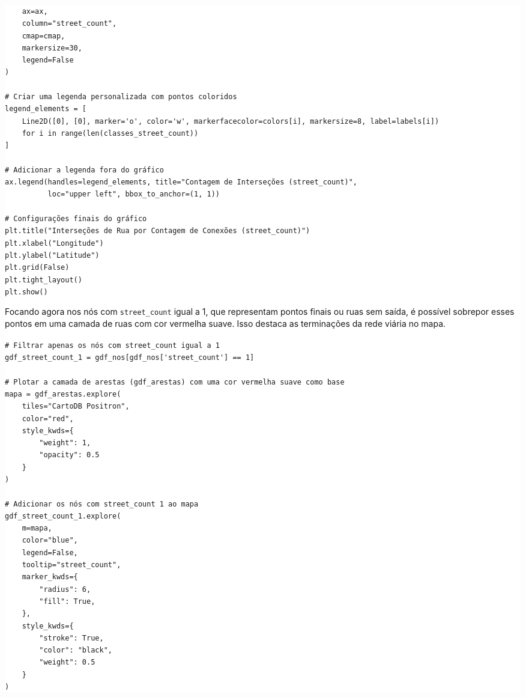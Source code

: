 ```{code-cell}
    ax=ax,
    column="street_count",
    cmap=cmap,
    markersize=30,
    legend=False
)

# Criar uma legenda personalizada com pontos coloridos
legend_elements = [
    Line2D([0], [0], marker='o', color='w', markerfacecolor=colors[i], markersize=8, label=labels[i])
    for i in range(len(classes_street_count))
]

# Adicionar a legenda fora do gráfico
ax.legend(handles=legend_elements, title="Contagem de Interseções (street_count)",
          loc="upper left", bbox_to_anchor=(1, 1))

# Configurações finais do gráfico
plt.title("Interseções de Rua por Contagem de Conexões (street_count)")
plt.xlabel("Longitude")
plt.ylabel("Latitude")
plt.grid(False)
plt.tight_layout()
plt.show()
```

Focando agora nos nós com `street_count` igual a 1, que representam pontos finais ou ruas sem saída, é possível sobrepor esses pontos em uma camada de ruas com cor vermelha suave. Isso destaca as terminações da rede viária no mapa.

```{code-cell}
# Filtrar apenas os nós com street_count igual a 1
gdf_street_count_1 = gdf_nos[gdf_nos['street_count'] == 1]

# Plotar a camada de arestas (gdf_arestas) com uma cor vermelha suave como base
mapa = gdf_arestas.explore(
    tiles="CartoDB Positron",
    color="red",
    style_kwds={
        "weight": 1,
        "opacity": 0.5
    }
)

# Adicionar os nós com street_count 1 ao mapa
gdf_street_count_1.explore(
    m=mapa,
    color="blue",
    legend=False,
    tooltip="street_count",
    marker_kwds={
        "radius": 6,
        "fill": True,
    },
    style_kwds={
        "stroke": True,
        "color": "black",
        "weight": 0.5
    }
)
```
